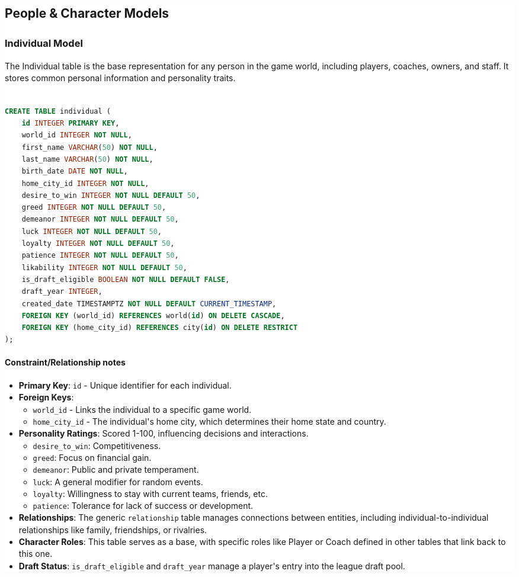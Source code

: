 
## People & Character Models

### Individual Model

The Individual table is the base representation for any person in the game world, including players, coaches, owners, and staff. It stores common personal information and personality traits.

```sql

CREATE TABLE individual (
    id INTEGER PRIMARY KEY,
    world_id INTEGER NOT NULL,
    first_name VARCHAR(50) NOT NULL,
    last_name VARCHAR(50) NOT NULL,
    birth_date DATE NOT NULL,
    home_city_id INTEGER NOT NULL,
    desire_to_win INTEGER NOT NULL DEFAULT 50,
    greed INTEGER NOT NULL DEFAULT 50,
    demeanor INTEGER NOT NULL DEFAULT 50,
    luck INTEGER NOT NULL DEFAULT 50,
    loyalty INTEGER NOT NULL DEFAULT 50,
    patience INTEGER NOT NULL DEFAULT 50,
    likability INTEGER NOT NULL DEFAULT 50,
    is_draft_eligible BOOLEAN NOT NULL DEFAULT FALSE,
    draft_year INTEGER,
    created_date TIMESTAMPTZ NOT NULL DEFAULT CURRENT_TIMESTAMP,
    FOREIGN KEY (world_id) REFERENCES world(id) ON DELETE CASCADE,
    FOREIGN KEY (home_city_id) REFERENCES city(id) ON DELETE RESTRICT
);
```

#### Constraint/Relationship notes

- **Primary Key**: `id` - Unique identifier for each individual.
- **Foreign Keys**:
  - `world_id` - Links the individual to a specific game world.
  - `home_city_id` - The individual's home city, which determines their home state and country.
- **Personality Ratings**: Scored 1-100, influencing decisions and interactions.
  - `desire_to_win`: Competitiveness.
  - `greed`: Focus on financial gain.
  - `demeanor`: Public and private temperament.
  - `luck`: A general modifier for random events.
  - `loyalty`: Willingness to stay with current teams, friends, etc.
  - `patience`: Tolerance for lack of success or development.
- **Relationships**: The generic `relationship` table manages connections between entities, including individual-to-individual relationships like family, friendships, or rivalries.
- **Character Roles**: This table serves as a base, with specific roles like Player or Coach defined in other tables that link back to this one.
- **Draft Status**: `is_draft_eligible` and `draft_year` manage a player's entry into the league draft pool.
